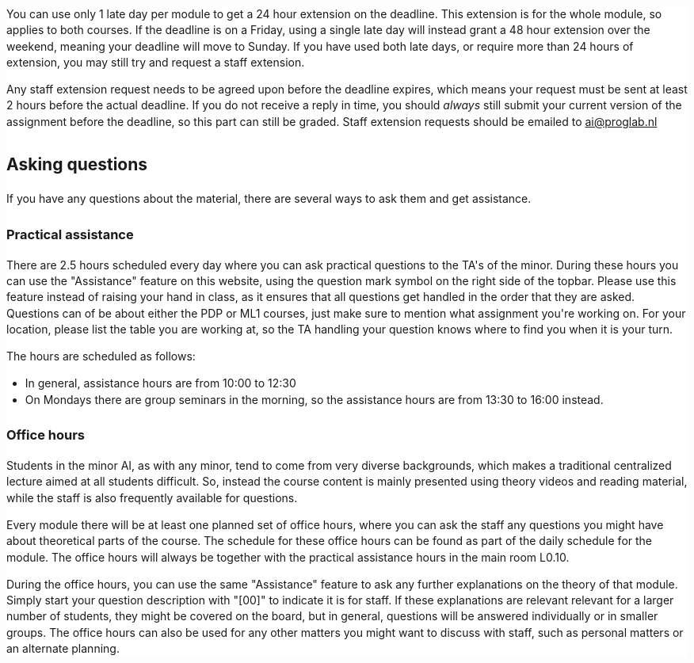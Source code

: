You can use only 1 late day per module to get a 24 hour extension on the deadline.
This extension is for the whole module, so applies to both courses. If the deadline
is on a Friday, using  a single late day will instead grant a 48 hour extension
over the weekend, meaning your deadline will move to Sunday. If you have used both
late days, or require more than 24 hours of extension, you may still try and
request a staff extension.

Any staff extension request needs to be agreed upon before the deadline expires,
which means your request must be sent at least 2 hours before the actual deadline.
If you do not receive a reply in time, you should *always* still submit your
current version of the assignment before the deadline, so this part can still be
graded. Staff extension requests should be emailed to <ai@proglab.nl>

## Asking questions

If you have any questions about the material, there are several ways to ask them
and get assistance.

### Practical assistance

There are 2.5 hours scheduled every day where you can ask practical questions to
the TA's of the minor. During these hours you can use the "Assistance" feature
on this website, using the question mark symbol on the right side of the
topbar. Please use this feature instead of raising your hand in class, as it
ensures that all questions get handled in the order that they are asked.
Questions can of be about either the PDP or ML1 courses, just make sure to
mention what assignment you're working on. For your location, please list the
table you are working at, so the TA handling your question knows where to find
you when it is your turn.

The hours are scheduled as follows:

* In general, assistance hours are from 10:00 to 12:30
* On Mondays there are group seminars in the morning, so the assistance hours are from 13:30 to 16:00 instead.

### Office hours

Students in the minor AI, as with any minor, tend to come from very diverse
backgrounds, which makes a traditional centralized lecture aimed at all
students difficult. So, instead the course content is mainly presented using
theory videos and reading material, while the staff is also frequently
available for questions.

Every module there will be at least one planned set of office hours, where you
can ask the staff any questions you might have about theoretical parts of the
course. The schedule for these office hours can be found as part of the daily
schedule for the module. The office hours will always be together with the
practical assistance hours in the main room L0.10.

During the office hours, you can use the same "Assistance" feature to ask any
further explanations on the theory of that module. Simply start your question
description with "[00]" to indicate it is for staff. If these explanations are
relevant relevant for a larger number of students, they might be covered on the
board, but in general, questions will be answered individually or in smaller
groups. The office hours can also be used for any other matters you might want
to discuss with staff, such as personal matters or an alternate planning.


[Dutch]: http://uva.nl/plagiaat
[English]: https://student.uva.nl/en/content/az/plagiarism-and-fraud/plagiarism-and-fraud.html